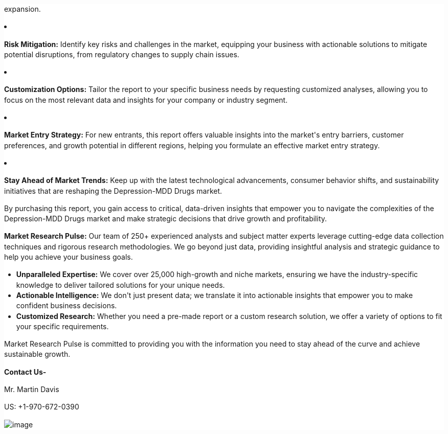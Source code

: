 expansion.</p></li><li><p><strong>Risk Mitigation:</strong> Identify key risks and challenges in the market, equipping your business with actionable solutions to mitigate potential disruptions, from regulatory changes to supply chain issues.</p></li><li><p><strong>Customization Options:</strong> Tailor the report to your specific business needs by requesting customized analyses, allowing you to focus on the most relevant data and insights for your company or industry segment.</p></li><li><p><strong>Market Entry Strategy:</strong> For new entrants, this report offers valuable insights into the market's entry barriers, customer preferences, and growth potential in different regions, helping you formulate an effective market entry strategy.</p></li><li><p><strong>Stay Ahead of Market Trends:</strong> Keep up with the latest technological advancements, consumer behavior shifts, and sustainability initiatives that are reshaping the Depression-MDD Drugs market.</p></li></ol><p>By purchasing this report, you gain access to critical, data-driven insights that empower you to navigate the complexities of the Depression-MDD Drugs market and make strategic decisions that drive growth and profitability.</p><p><strong>Market Research Pulse:</strong>&nbsp;Our team of 250+ experienced analysts and subject matter experts leverage cutting-edge data collection techniques and rigorous research methodologies. We go beyond just data, providing insightful analysis and strategic guidance to help you achieve your business goals.</p><ul><li><strong>Unparalleled Expertise:</strong>&nbsp;We cover over 25,000 high-growth and niche markets, ensuring we have the industry-specific knowledge to deliver tailored solutions for your unique needs.</li><li><strong>Actionable Intelligence:</strong>&nbsp;We don't just present data; we translate it into actionable insights that empower you to make confident business decisions.</li><li><strong>Customized Research:</strong>&nbsp;Whether you need a pre-made report or a custom research solution, we offer a variety of options to fit your specific requirements.</li></ul><p>Market Research Pulse is committed to providing you with the information you need to stay ahead of the curve and achieve sustainable growth.</p><p><strong>Contact Us-</strong></p><p>Mr. Martin Davis</p><p>US: +1-970-672-0390</p>
![image](https://github.com/user-attachments/assets/9acc04fa-36f6-40ac-9dd0-98585b5b3827)
